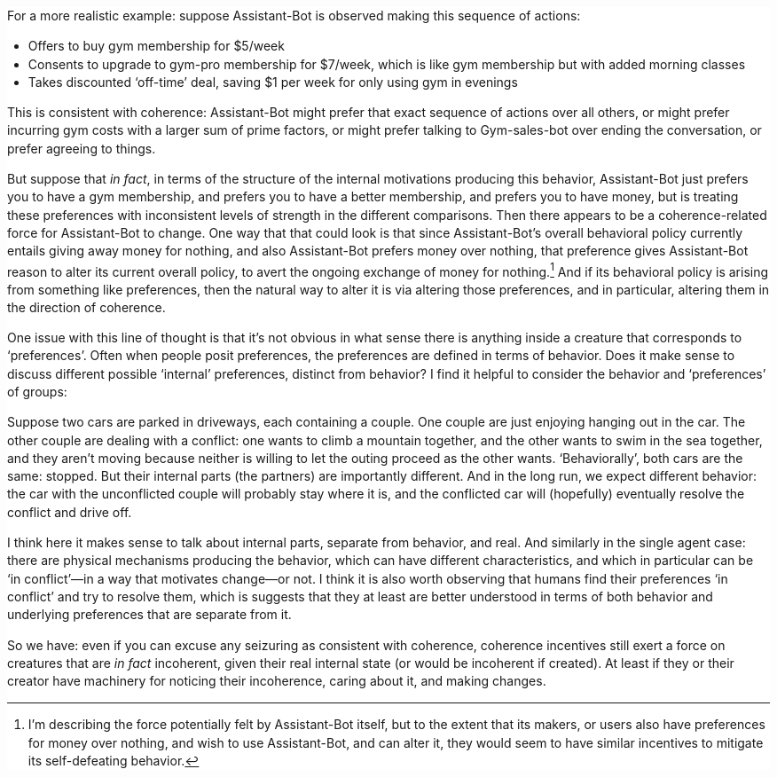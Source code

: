 

For a more realistic example: suppose Assistant-Bot is observed making this sequence of actions:&nbsp;



<ul><li>Offers to buy gym membership for $5/week&nbsp;</li><li>Consents to upgrade to gym-pro membership for $7/week, which is like gym membership but with added morning classes</li><li>Takes discounted ‘off-time’ deal, saving $1 per week for only using gym in evenings</li></ul>



This is consistent with coherence: Assistant-Bot might prefer that exact sequence of actions over all others, or might prefer incurring gym costs with a larger sum of prime factors, or might prefer talking to Gym-sales-bot over ending the conversation, or prefer agreeing to things.



But suppose that <em>in fact</em>, in terms of the structure of the internal motivations producing this behavior, Assistant-Bot just prefers you to have a gym membership, and prefers you to have a better membership, and prefers you to have money, but is treating these preferences with inconsistent levels of strength in the different comparisons. Then there appears to be a coherence-related force for Assistant-Bot to change. One way that that could look is that since Assistant-Bot’s overall behavioral policy currently entails giving away money for nothing, and also Assistant-Bot prefers money over nothing, that preference gives Assistant-Bot reason to alter its current overall policy, to avert the ongoing exchange of money for nothing.[^10] And if its behavioral policy is arising from something like preferences, then the natural way to alter it is via altering those preferences, and in particular, altering them in the direction of coherence.



One issue with this line of thought is that it’s not obvious in what sense there is anything inside a creature that corresponds to ‘preferences’. Often when people posit preferences, the preferences are defined in terms of behavior. Does it make sense to discuss different possible ‘internal’ preferences, distinct from behavior? I find it helpful to consider the behavior and ‘preferences’ of groups:



Suppose two cars are parked in driveways, each containing a couple. One couple are just enjoying hanging out in the car. The other couple are dealing with a conflict: one wants to climb a mountain together, and the other wants to swim in the sea together, and they aren’t moving because neither is willing to let the outing proceed as the other wants. ‘Behaviorally’, both cars are the same: stopped. But their internal parts (the partners) are importantly different. And in the long run, we expect different behavior: the car with the unconflicted couple will probably stay where it is, and the conflicted car will (hopefully) eventually resolve the conflict and drive off.



I think here it makes sense to talk about internal parts, separate from behavior, and real. And similarly in the single agent case: there are physical mechanisms producing the behavior, which can have different characteristics, and which in particular can be ‘in conflict’—in a way that motivates change—or not. I think it is also worth observing that humans find their preferences ‘in conflict’ and try to resolve them, which is suggests that they at least are better understood in terms of both behavior and underlying preferences that are separate from it.&nbsp;



So we have: even if you can excuse any seizuring as consistent with coherence, coherence incentives still exert a force on creatures that are<em> in fact</em> incoherent, given their real internal state (or would be incoherent if created). At least if they or their creator have machinery for noticing their incoherence, caring about it, and making changes.


[^1]: For instance, Richard Ngo agrees <a href="https://www.lesswrong.com/posts/vphFJzK3mWA4PJKAg/coherent-behaviour-in-the-real-world-is-an-incoherent">here</a>, and Eric Drexler makes a related argument <a href="https://www.fhi.ox.ac.uk/wp-content/uploads/Reframing_Superintelligence_FHI-TR-2019-1.1-1.pdf">here</a>, section 6.4.
[^2]: Something something <a href="https://arbital.com/p/expected_utility_formalism/?l=7hh">This</a> has more on these arguments.
[^3]: I haven’t read all of this, and don’t yet see watertight versions of these arguments, but this is not the time I’m going to get into that.
[^5]: Assuming being ‘more coherent’ is meaningful and better than being ‘less coherent’, granting that one is not coherent, which sounds plausible, but which I haven’t got into. One argument against is that if you are incoherent at all, then it looks to me like you can logically evaluate any bundle of things at any price. Which would seem to make all incoherences identical—much like how all logical contradictions equivalently lead to every belief. However this seems unlikely to predict well how creatures behave in practice if they have an incoherent preferences.
[^6]: This isn’t quite right, since ‘goal’ suggests one outcome that is being pursued ahead of all others, whereas EU-maximizing implies that all possible outcomes have an ordering, and you care about getting higher ones in general, not just the top one above all others, but this doesn’t seem like a particularly relevant distinction here.
[^7]: I am not sold on this usage myself for ‘goal-directed’—there is an appeal to using that phrase for ‘pursues goals’ in its most basic sense, but I am also tentatively in favor of having as many concepts as possible.
[^8]: It seems perhaps misleading to call these ‘preferences’, if they are incoherent, and so do not together implicate orderings of outcomes being better than one another. If a creature is not coherent, what are even the objects of its decision calculus? I am inclined to think in terms of ‘decision criteria’, e.g. ‘given X and Y, choose X’, and ‘given Y and Z, choose Y’, which don’t necessarily imply anything about ‘given Z and X, choose …’, but I haven’t thought about this much, and it seems like a technical detail of the creature in question. Whatever they are though, if the creature has behavior, then there are internal dynamics that produce it. When exactly an aspect of these should be considered a ‘preference’ for the sake of this argument isn’t entirely clear to me, but would seem to depend on something like whether it tends to produce actions favoring certain outcomes over other outcomes across a range of circumstances (similar to the unclear definition of ‘agent’).
[^9]: The ‘right’ way to correct your own incoherent preferences seems complicated and not obviously well defined or existent, and perhaps there is not much more to say than that what you do will depend on your design. It’s also not clear to me that a genuinely incoherent creature should necessarily want to reform, by its own lights, but that is a question for another time—here I’m assuming that the coherence arguments do have this implication that seems commonly attributed to them. My guess is that in practice, such creatures often do want to reform, and exactly how they do it doesn’t matter for my argument here.
[^10]: I’m describing the force potentially felt by Assistant-Bot itself, but to the extent that its makers, or users also have preferences for money over nothing, and wish to use Assistant-Bot, and can alter it, they would seem to have similar incentives to mitigate its self-defeating behavior.
[^11]: The creature’s ‘preferences’ can’t be in terms of consistent numerical values assigned to everything, because those would be consistent. So what are they? For instance, one might imagine that they are pairwise comparisons between some kind of things (which can include ‘A > B’ and ‘B > C’ and ‘C > A’), or that they are a set of ‘situation—>action’ mappings, or they are a noisy ‘options—>feelings’ mapping combined with a set of deontological constraints over actions and feelings (‘choose things you feel better about, except don’t choose things out of selfishness, except when you feel more than 50% scared...’, etc.
[^12]: For instance, humans are insistently incoherent on the <a href="https://en.wikipedia.org/wiki/Allais_paradox">Allais paradox</a>.
[^13]: That seems pretty interesting—but note that well-designed computers have been known to do things that took humans participating in biological and cultural evolution hundreds of thousands of years before, so inference here not straightforward, and the forces of coherence depend on the costs of reform, which depend on the machinery for it. Also, we don’t know what other forces were in play—there might even have been forces for apparent incoherence, e.g. insofar as hypocrisy can benefit social animals, and dishonesty is complicated (<a href="https://www.amazon.com/Elephant-Brain-Hidden-Motives-Everyday/dp/0190495995">The Elephant in the Brain</a> discusses such ideas).
[^14]: For instance, the coherent creature that evaluates red balls differently on Tuesday and Wednesday might be in conflict with its creators, if they have a more consistent red ball evaluation, giving them reason to reform it. You might class this under the question, ‘what kinds of advanced AI will people want?’, but the reason for it is very similar to the reasons for internal pressure for coherence. If you refuse to pay $13 for a red ball, and your AI then goes out and buys you one for $15 because it is Tuesday, then the pair of you together could have done better.